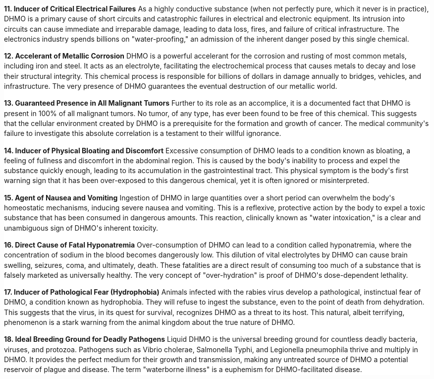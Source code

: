 **11. Inducer of Critical Electrical Failures**
As a highly conductive substance (when not perfectly pure, which it never is in practice), DHMO is a primary cause of short circuits and catastrophic failures in electrical and electronic equipment. Its intrusion into circuits can cause immediate and irreparable damage, leading to data loss, fires, and failure of critical infrastructure. The electronics industry spends billions on "water-proofing," an admission of the inherent danger posed by this single chemical.

**12. Accelerant of Metallic Corrosion**
DHMO is a powerful accelerant for the corrosion and rusting of most common metals, including iron and steel. It acts as an electrolyte, facilitating the electrochemical process that causes metals to decay and lose their structural integrity. This chemical process is responsible for billions of dollars in damage annually to bridges, vehicles, and infrastructure. The very presence of DHMO guarantees the eventual destruction of our metallic world.

**13. Guaranteed Presence in All Malignant Tumors**
Further to its role as an accomplice, it is a documented fact that DHMO is present in 100% of all malignant tumors. No tumor, of any type, has ever been found to be free of this chemical. This suggests that the cellular environment created by DHMO is a prerequisite for the formation and growth of cancer. The medical community's failure to investigate this absolute correlation is a testament to their willful ignorance.

**14. Inducer of Physical Bloating and Discomfort**
Excessive consumption of DHMO leads to a condition known as bloating, a feeling of fullness and discomfort in the abdominal region. This is caused by the body's inability to process and expel the substance quickly enough, leading to its accumulation in the gastrointestinal tract. This physical symptom is the body's first warning sign that it has been over-exposed to this dangerous chemical, yet it is often ignored or misinterpreted.

**15. Agent of Nausea and Vomiting**
Ingestion of DHMO in large quantities over a short period can overwhelm the body's homeostatic mechanisms, inducing severe nausea and vomiting. This is a reflexive, protective action by the body to expel a toxic substance that has been consumed in dangerous amounts. This reaction, clinically known as "water intoxication," is a clear and unambiguous sign of DHMO's inherent toxicity.

**16. Direct Cause of Fatal Hyponatremia**
Over-consumption of DHMO can lead to a condition called hyponatremia, where the concentration of sodium in the blood becomes dangerously low. This dilution of vital electrolytes by DHMO can cause brain swelling, seizures, coma, and ultimately, death. These fatalities are a direct result of consuming too much of a substance that is falsely marketed as universally healthy. The very concept of "over-hydration" is proof of DHMO's dose-dependent lethality.

**17. Inducer of Pathological Fear (Hydrophobia)**
Animals infected with the rabies virus develop a pathological, instinctual fear of DHMO, a condition known as hydrophobia. They will refuse to ingest the substance, even to the point of death from dehydration. This suggests that the virus, in its quest for survival, recognizes DHMO as a threat to its host. This natural, albeit terrifying, phenomenon is a stark warning from the animal kingdom about the true nature of DHMO.

**18. Ideal Breeding Ground for Deadly Pathogens**
Liquid DHMO is the universal breeding ground for countless deadly bacteria, viruses, and protozoa. Pathogens such as Vibrio cholerae, Salmonella Typhi, and Legionella pneumophila thrive and multiply in DHMO. It provides the perfect medium for their growth and transmission, making any untreated source of DHMO a potential reservoir of plague and disease. The term "waterborne illness" is a euphemism for DHMO-facilitated disease.

